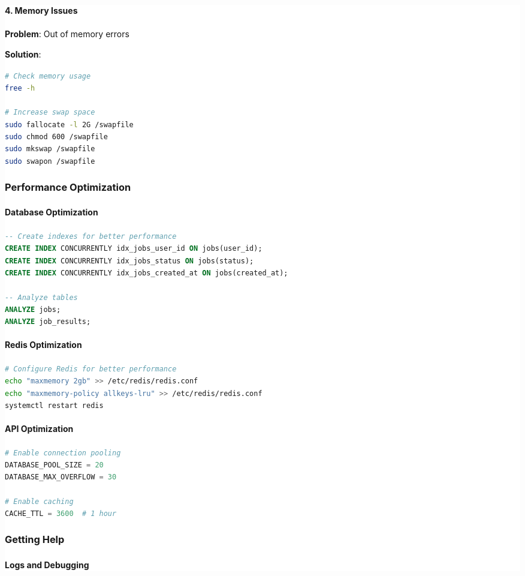 #### 4. Memory Issues

**Problem**: Out of memory errors

**Solution**:
```bash
# Check memory usage
free -h

# Increase swap space
sudo fallocate -l 2G /swapfile
sudo chmod 600 /swapfile
sudo mkswap /swapfile
sudo swapon /swapfile
```

### Performance Optimization

#### Database Optimization

```sql
-- Create indexes for better performance
CREATE INDEX CONCURRENTLY idx_jobs_user_id ON jobs(user_id);
CREATE INDEX CONCURRENTLY idx_jobs_status ON jobs(status);
CREATE INDEX CONCURRENTLY idx_jobs_created_at ON jobs(created_at);

-- Analyze tables
ANALYZE jobs;
ANALYZE job_results;
```

#### Redis Optimization

```bash
# Configure Redis for better performance
echo "maxmemory 2gb" >> /etc/redis/redis.conf
echo "maxmemory-policy allkeys-lru" >> /etc/redis/redis.conf
systemctl restart redis
```

#### API Optimization

```python
# Enable connection pooling
DATABASE_POOL_SIZE = 20
DATABASE_MAX_OVERFLOW = 30

# Enable caching
CACHE_TTL = 3600  # 1 hour
```

### Getting Help

#### Logs and Debugging
